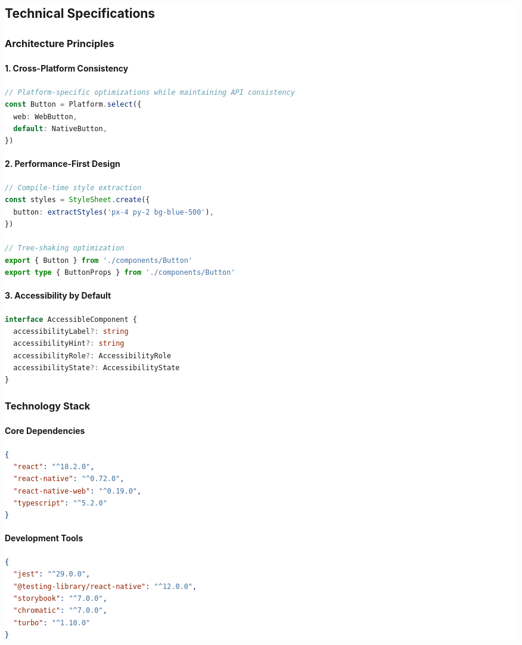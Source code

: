 
## Technical Specifications

### Architecture Principles

#### 1. Cross-Platform Consistency
```typescript
// Platform-specific optimizations while maintaining API consistency
const Button = Platform.select({
  web: WebButton,
  default: NativeButton,
})
```

#### 2. Performance-First Design
```typescript
// Compile-time style extraction
const styles = StyleSheet.create({
  button: extractStyles('px-4 py-2 bg-blue-500'),
})

// Tree-shaking optimization
export { Button } from './components/Button'
export type { ButtonProps } from './components/Button'
```

#### 3. Accessibility by Default
```typescript
interface AccessibleComponent {
  accessibilityLabel?: string
  accessibilityHint?: string
  accessibilityRole?: AccessibilityRole
  accessibilityState?: AccessibilityState
}
```

### Technology Stack

#### Core Dependencies
```json
{
  "react": "^18.2.0",
  "react-native": "^0.72.0",
  "react-native-web": "^0.19.0",
  "typescript": "^5.2.0"
}
```

#### Development Tools
```json
{
  "jest": "^29.0.0",
  "@testing-library/react-native": "^12.0.0",
  "storybook": "^7.0.0",
  "chromatic": "^7.0.0",
  "turbo": "^1.10.0"
}
```
